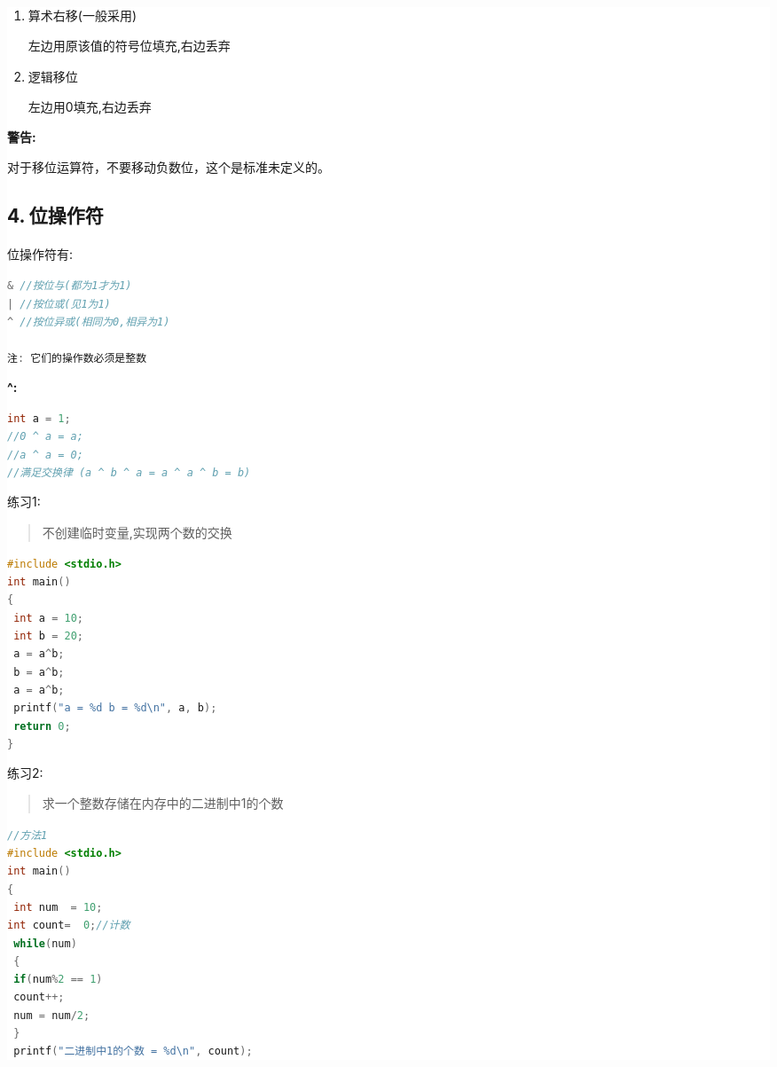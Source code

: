 1. 算术右移(一般采用)

   左边用原该值的符号位填充,右边丢弃

2. 逻辑移位

   左边用0填充,右边丢弃

**警告:**

对于移位运算符，不要移动负数位，这个是标准未定义的。



## 4. 位操作符

位操作符有:

```c
& //按位与(都为1才为1)
| //按位或(见1为1)
^ //按位异或(相同为0,相异为1)
    
注: 它们的操作数必须是整数
```

**^:**

```c
int a = 1;
//0 ^ a = a;
//a ^ a = 0;
//满足交换律 (a ^ b ^ a = a ^ a ^ b = b)
```



练习1:

> 不创建临时变量,实现两个数的交换

```c
#include <stdio.h>
int main()
{
 int a = 10;
 int b = 20;
 a = a^b;
 b = a^b;
 a = a^b;
 printf("a = %d b = %d\n", a, b);
 return 0;
}
```

练习2:

> 求一个整数存储在内存中的二进制中1的个数

```c
//方法1
#include <stdio.h>
int main()
{
 int num  = 10;
int count=  0;//计数
 while(num)
 {
 if(num%2 == 1)
 count++;
 num = num/2;
 }
 printf("二进制中1的个数 = %d\n", count);
```